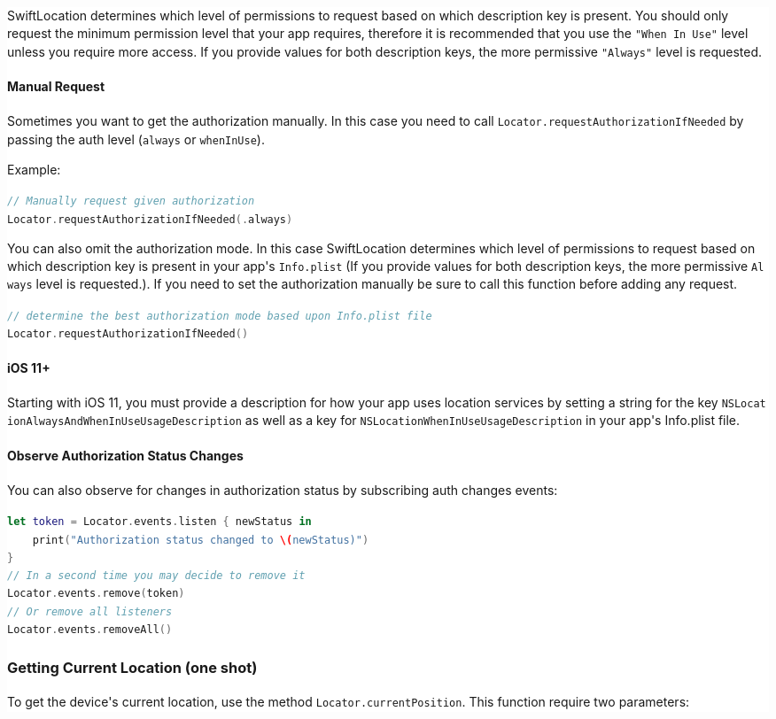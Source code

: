 SwiftLocation determines which level of permissions to request based on which description key is present. You should only request the minimum permission level that your app requires, therefore it is recommended that you use the `"When In Use"` level unless you require more access.
If you provide values for both description keys, the more permissive `"Always"` level is requested.

#### Manual Request
Sometimes you want to get the authorization manually.
In this case you need to call `Locator.requestAuthorizationIfNeeded` by passing the auth level (`always` or `whenInUse`).

Example:

```swift
// Manually request given authorization
Locator.requestAuthorizationIfNeeded(.always)
```

You can also omit the authorization mode.
In this case SwiftLocation determines which level of permissions to request based on which description key is present in your app's `Info.plist` (If you provide values for both description keys, the more permissive `Always` level is requested.).
If you need to set the authorization manually be sure to call this function before adding any request.

```swift
// determine the best authorization mode based upon Info.plist file
Locator.requestAuthorizationIfNeeded()
```

#### iOS 11+

Starting with iOS 11, you must provide a description for how your app uses location services by setting a string for the key `NSLocationAlwaysAndWhenInUseUsageDescription`  as well as a key for `NSLocationWhenInUseUsageDescription` in your app's Info.plist file.

<a name="observe_authorizations"/>

#### Observe Authorization Status Changes

You can also observe for changes in authorization status by subscribing auth changes events:

```swift
let token = Locator.events.listen { newStatus in
	print("Authorization status changed to \(newStatus)")
}
// In a second time you may decide to remove it
Locator.events.remove(token)
// Or remove all listeners
Locator.events.removeAll()
```


<a name="current_location"/>

### Getting Current Location (one shot)

To get the device's current location, use the method `Locator.currentPosition`.
This function require two parameters:
